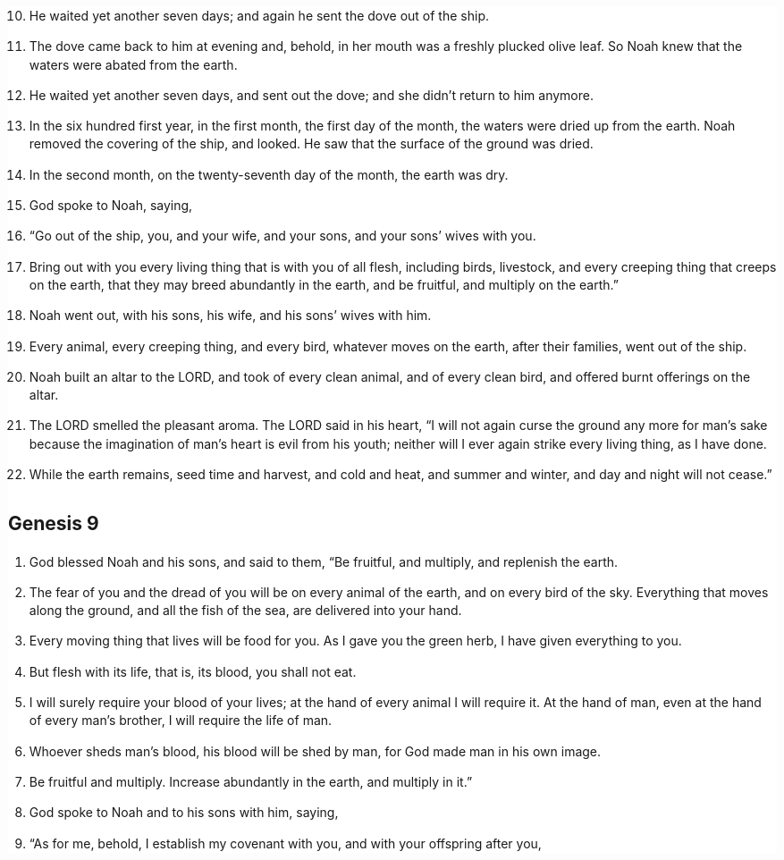 10. He waited yet another seven days; and again he sent the dove out of the ship.

11. The dove came back to him at evening and, behold, in her mouth was a freshly plucked olive leaf. So Noah knew that the waters were abated from the earth.

12. He waited yet another seven days, and sent out the dove; and she didn’t return to him anymore.  

13.   In the six hundred first year, in the first month, the first day of the month, the waters were dried up from the earth. Noah removed the covering of the ship, and looked. He saw that the surface of the ground was dried.

14. In the second month, on the twenty-seventh day of the month, the earth was dry.  

15.   God spoke to Noah, saying,

16. “Go out of the ship, you, and your wife, and your sons, and your sons’ wives with you.

17. Bring out with you every living thing that is with you of all flesh, including birds, livestock, and every creeping thing that creeps on the earth, that they may breed abundantly in the earth, and be fruitful, and multiply on the earth.”  

18.   Noah went out, with his sons, his wife, and his sons’ wives with him.

19. Every animal, every creeping thing, and every bird, whatever moves on the earth, after their families, went out of the ship.  

20.   Noah built an altar to the LORD, and took of every clean animal, and of every clean bird, and offered burnt offerings on the altar.

21. The LORD smelled the pleasant aroma. The LORD said in his heart, “I will not again curse the ground any more for man’s sake because the imagination of man’s heart is evil from his youth; neither will I ever again strike every living thing, as I have done.

22. While the earth remains, seed time and harvest, and cold and heat, and summer and winter, and day and night will not cease.”   

## Genesis 9

1. God blessed Noah and his sons, and said to them, “Be fruitful, and multiply, and replenish the earth.

2. The fear of you and the dread of you will be on every animal of the earth, and on every bird of the sky. Everything that moves along the ground, and all the fish of the sea, are delivered into your hand.

3. Every moving thing that lives will be food for you. As I gave you the green herb, I have given everything to you.

4. But flesh with its life, that is, its blood, you shall not eat.

5. I will surely require your blood of your lives; at the hand of every animal I will require it. At the hand of man, even at the hand of every man’s brother, I will require the life of man.

6. Whoever sheds man’s blood, his blood will be shed by man, for God made man in his own image.

7. Be fruitful and multiply. Increase abundantly in the earth, and multiply in it.”  

8.   God spoke to Noah and to his sons with him, saying,

9. “As for me, behold, I establish my covenant with you, and with your offspring after you,
